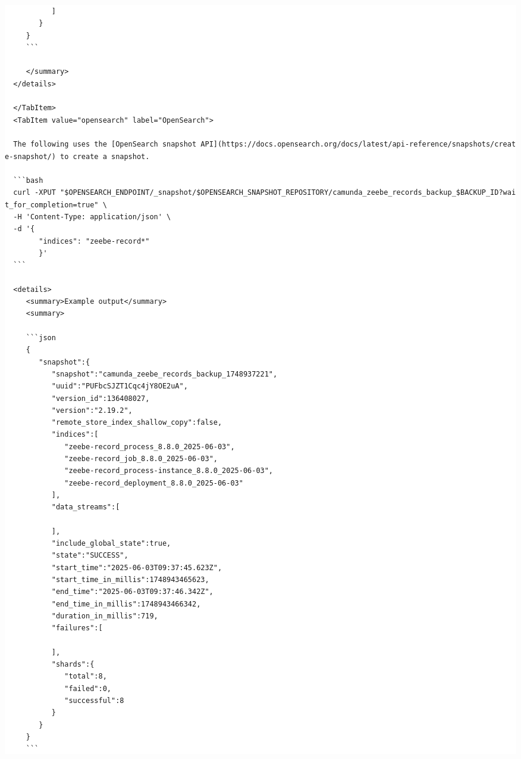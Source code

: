                ]
            }
         }
         ```

         </summary>
      </details>

      </TabItem>
      <TabItem value="opensearch" label="OpenSearch">

      The following uses the [OpenSearch snapshot API](https://docs.opensearch.org/docs/latest/api-reference/snapshots/create-snapshot/) to create a snapshot.

      ```bash
      curl -XPUT "$OPENSEARCH_ENDPOINT/_snapshot/$OPENSEARCH_SNAPSHOT_REPOSITORY/camunda_zeebe_records_backup_$BACKUP_ID?wait_for_completion=true" \
      -H 'Content-Type: application/json' \
      -d '{
            "indices": "zeebe-record*"
            }'
      ```

      <details>
         <summary>Example output</summary>
         <summary>

         ```json
         {
            "snapshot":{
               "snapshot":"camunda_zeebe_records_backup_1748937221",
               "uuid":"PUFbcSJZT1Cqc4jY8OE2uA",
               "version_id":136408027,
               "version":"2.19.2",
               "remote_store_index_shallow_copy":false,
               "indices":[
                  "zeebe-record_process_8.8.0_2025-06-03",
                  "zeebe-record_job_8.8.0_2025-06-03",
                  "zeebe-record_process-instance_8.8.0_2025-06-03",
                  "zeebe-record_deployment_8.8.0_2025-06-03"
               ],
               "data_streams":[

               ],
               "include_global_state":true,
               "state":"SUCCESS",
               "start_time":"2025-06-03T09:37:45.623Z",
               "start_time_in_millis":1748943465623,
               "end_time":"2025-06-03T09:37:46.342Z",
               "end_time_in_millis":1748943466342,
               "duration_in_millis":719,
               "failures":[

               ],
               "shards":{
                  "total":8,
                  "failed":0,
                  "successful":8
               }
            }
         }
         ```
